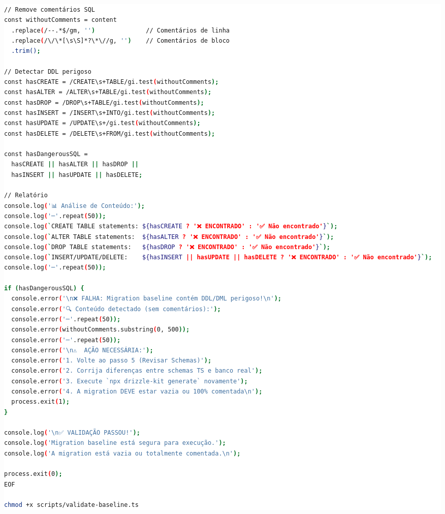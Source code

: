 ```bash
// Remove comentários SQL
const withoutComments = content
  .replace(/--.*$/gm, '')              // Comentários de linha
  .replace(/\/\*[\s\S]*?\*\//g, '')    // Comentários de bloco
  .trim();

// Detectar DDL perigoso
const hasCREATE = /CREATE\s+TABLE/gi.test(withoutComments);
const hasALTER = /ALTER\s+TABLE/gi.test(withoutComments);
const hasDROP = /DROP\s+TABLE/gi.test(withoutComments);
const hasINSERT = /INSERT\s+INTO/gi.test(withoutComments);
const hasUPDATE = /UPDATE\s+/gi.test(withoutComments);
const hasDELETE = /DELETE\s+FROM/gi.test(withoutComments);

const hasDangerousSQL =
  hasCREATE || hasALTER || hasDROP ||
  hasINSERT || hasUPDATE || hasDELETE;

// Relatório
console.log('📊 Análise de Conteúdo:');
console.log('─'.repeat(50));
console.log(`CREATE TABLE statements: ${hasCREATE ? '❌ ENCONTRADO' : '✅ Não encontrado'}`);
console.log(`ALTER TABLE statements:  ${hasALTER ? '❌ ENCONTRADO' : '✅ Não encontrado'}`);
console.log(`DROP TABLE statements:   ${hasDROP ? '❌ ENCONTRADO' : '✅ Não encontrado'}`);
console.log(`INSERT/UPDATE/DELETE:    ${hasINSERT || hasUPDATE || hasDELETE ? '❌ ENCONTRADO' : '✅ Não encontrado'}`);
console.log('─'.repeat(50));

if (hasDangerousSQL) {
  console.error('\n❌ FALHA: Migration baseline contém DDL/DML perigoso!\n');
  console.error('🔍 Conteúdo detectado (sem comentários):');
  console.error('─'.repeat(50));
  console.error(withoutComments.substring(0, 500));
  console.error('─'.repeat(50));
  console.error('\n⚠️  AÇÃO NECESSÁRIA:');
  console.error('1. Volte ao passo 5 (Revisar Schemas)');
  console.error('2. Corrija diferenças entre schemas TS e banco real');
  console.error('3. Execute `npx drizzle-kit generate` novamente');
  console.error('4. A migration DEVE estar vazia ou 100% comentada\n');
  process.exit(1);
}

console.log('\n✅ VALIDAÇÃO PASSOU!');
console.log('Migration baseline está segura para execução.');
console.log('A migration está vazia ou totalmente comentada.\n');

process.exit(0);
EOF

chmod +x scripts/validate-baseline.ts
```
